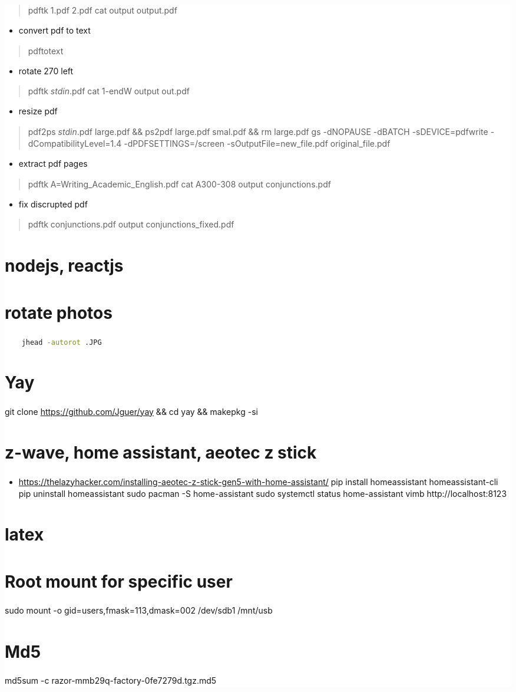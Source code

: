 > pdftk 1.pdf 2.pdf cat output output.pdf

- convert pdf to text

> pdftotext

- rotate 270 left

> pdftk _stdin_.pdf cat 1-endW output out.pdf

- resize pdf

> pdf2ps _stdin_.pdf large.pdf && ps2pdf large.pdf smal.pdf && rm large.pdf
> gs -dNOPAUSE -dBATCH -sDEVICE=pdfwrite -dCompatibilityLevel=1.4 -dPDFSETTINGS=/screen -sOutputFile=new_file.pdf original_file.pdf

- extract pdf pages

> pdftk A=Writing_Academic_English.pdf cat A300-308 output conjunctions.pdf

- fix discrupted pdf

> pdftk conjunctions.pdf output conjunctions_fixed.pdf

# nodejs, reactjs

# rotate photos

```sh
    jhead -autorot .JPG
```

# Yay

git clone https://github.com/Jguer/yay && cd yay && makepkg -si

# z-wave, home assistant, aeotec z stick 

- https://thelazyhacker.com/installing-aeotec-z-stick-gen5-with-home-assistant/
pip install homeassistant homeassistant-cli
pip uninstall homeassistant
sudo pacman -S home-assistant
sudo systemctl status home-assistant
vimb http://localhost:8123

# latex

# Root mount for specific user
sudo mount -o gid=users,fmask=113,dmask=002 /dev/sdb1 /mnt/usb

# Md5
md5sum -c razor-mmb29q-factory-0fe7279d.tgz.md5
